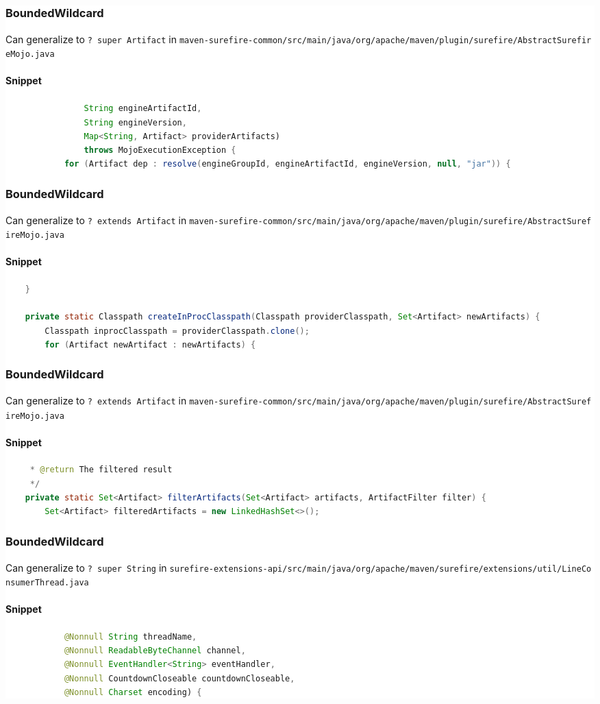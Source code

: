 ### BoundedWildcard
Can generalize to `? super Artifact`
in `maven-surefire-common/src/main/java/org/apache/maven/plugin/surefire/AbstractSurefireMojo.java`
#### Snippet
```java
                String engineArtifactId,
                String engineVersion,
                Map<String, Artifact> providerArtifacts)
                throws MojoExecutionException {
            for (Artifact dep : resolve(engineGroupId, engineArtifactId, engineVersion, null, "jar")) {
```

### BoundedWildcard
Can generalize to `? extends Artifact`
in `maven-surefire-common/src/main/java/org/apache/maven/plugin/surefire/AbstractSurefireMojo.java`
#### Snippet
```java
    }

    private static Classpath createInProcClasspath(Classpath providerClasspath, Set<Artifact> newArtifacts) {
        Classpath inprocClasspath = providerClasspath.clone();
        for (Artifact newArtifact : newArtifacts) {
```

### BoundedWildcard
Can generalize to `? extends Artifact`
in `maven-surefire-common/src/main/java/org/apache/maven/plugin/surefire/AbstractSurefireMojo.java`
#### Snippet
```java
     * @return The filtered result
     */
    private static Set<Artifact> filterArtifacts(Set<Artifact> artifacts, ArtifactFilter filter) {
        Set<Artifact> filteredArtifacts = new LinkedHashSet<>();

```

### BoundedWildcard
Can generalize to `? super String`
in `surefire-extensions-api/src/main/java/org/apache/maven/surefire/extensions/util/LineConsumerThread.java`
#### Snippet
```java
            @Nonnull String threadName,
            @Nonnull ReadableByteChannel channel,
            @Nonnull EventHandler<String> eventHandler,
            @Nonnull CountdownCloseable countdownCloseable,
            @Nonnull Charset encoding) {
```
